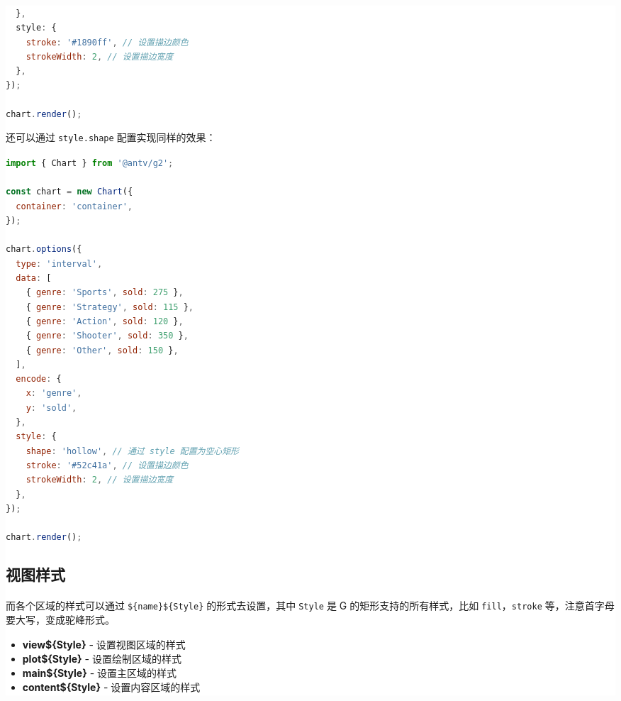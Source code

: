 ```js | ob { inject: true }
  },
  style: {
    stroke: '#1890ff', // 设置描边颜色
    strokeWidth: 2, // 设置描边宽度
  },
});

chart.render();
```

还可以通过 `style.shape` 配置实现同样的效果：

```js | ob { inject: true }
import { Chart } from '@antv/g2';

const chart = new Chart({
  container: 'container',
});

chart.options({
  type: 'interval',
  data: [
    { genre: 'Sports', sold: 275 },
    { genre: 'Strategy', sold: 115 },
    { genre: 'Action', sold: 120 },
    { genre: 'Shooter', sold: 350 },
    { genre: 'Other', sold: 150 },
  ],
  encode: {
    x: 'genre',
    y: 'sold',
  },
  style: {
    shape: 'hollow', // 通过 style 配置为空心矩形
    stroke: '#52c41a', // 设置描边颜色
    strokeWidth: 2, // 设置描边宽度
  },
});

chart.render();
```

## 视图样式

而各个区域的样式可以通过 `${name}${Style}` 的形式去设置，其中 `Style` 是 G 的矩形支持的所有样式，比如 `fill`，`stroke` 等，注意首字母要大写，变成驼峰形式。

- **view${Style}** - 设置视图区域的样式
- **plot${Style}** - 设置绘制区域的样式
- **main${Style}** - 设置主区域的样式
- **content${Style}** - 设置内容区域的样式
